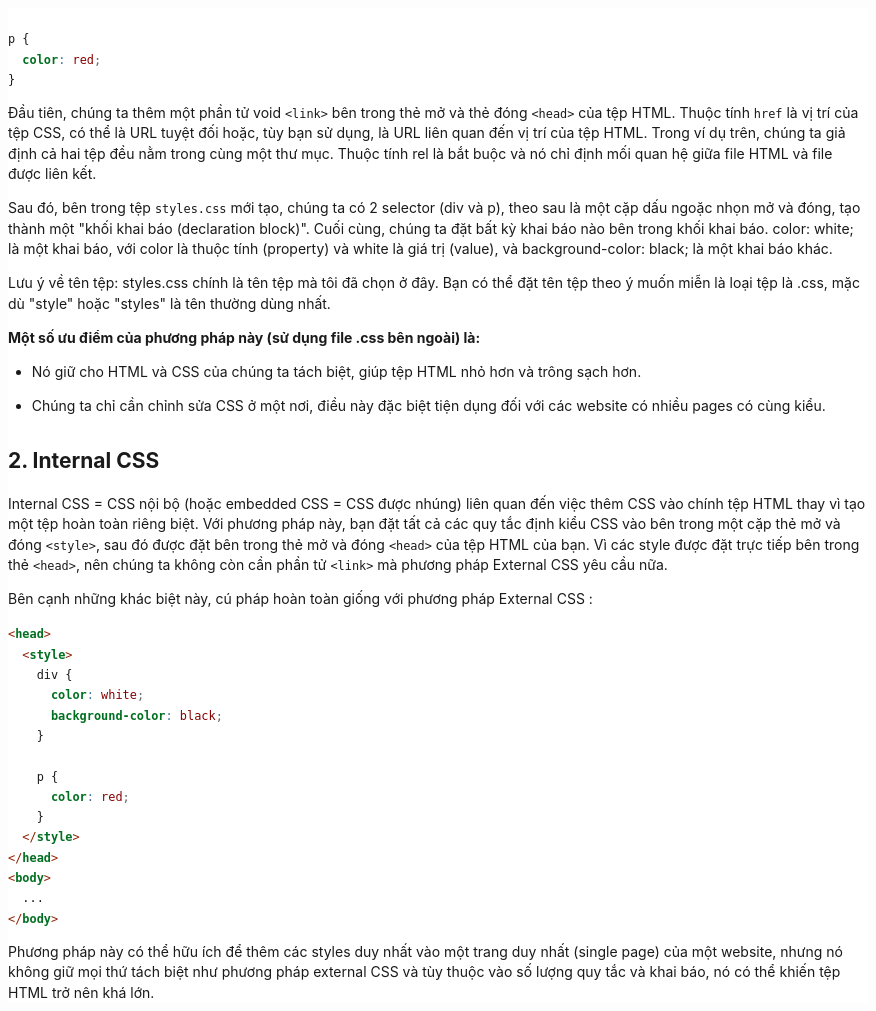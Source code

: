 ```css

p {
  color: red;
}
```

Đầu tiên, chúng ta thêm một phần tử void `<link>` bên trong thẻ mở và thẻ đóng `<head>` của tệp HTML. Thuộc tính `href` là vị trí của tệp CSS, có thể là URL tuyệt đối hoặc, tùy bạn sử dụng, là URL liên quan đến vị trí của tệp HTML. Trong ví dụ trên, chúng ta giả định cả hai tệp đều nằm trong cùng một thư mục. Thuộc tính rel là bắt buộc và nó chỉ định mối quan hệ giữa file HTML và file được liên kết.

Sau đó, bên trong tệp `styles.css` mới tạo, chúng ta có 2 selector (div và p), theo sau là một cặp dấu ngoặc nhọn mở và đóng, tạo thành một "khối khai báo (declaration block)". Cuối cùng, chúng ta đặt bất kỳ khai báo nào bên trong khối khai báo. color: white; là một khai báo, với color là thuộc tính (property) và white là giá trị (value), và background-color: black; là một khai báo khác.

Lưu ý về tên tệp: styles.css chính là tên tệp mà tôi đã chọn ở đây. Bạn có thể đặt tên tệp theo ý muốn miễn là loại tệp là .css, mặc dù "style" hoặc "styles" là tên thường dùng nhất.

**Một số ưu điểm của phương pháp này (sử dụng file .css bên ngoài) là:**

- Nó giữ cho HTML và CSS của chúng ta tách biệt, giúp tệp HTML nhỏ hơn và trông sạch hơn.

- Chúng ta chỉ cần chỉnh sửa CSS ở một nơi, điều này đặc biệt tiện dụng đối với các website có nhiều pages có cùng kiểu.

## 2. Internal CSS  
Internal CSS = CSS nội bộ (hoặc embedded CSS = CSS được nhúng) liên quan đến việc thêm CSS vào chính tệp HTML thay vì tạo một tệp hoàn toàn riêng biệt. Với phương pháp này, bạn đặt tất cả các quy tắc định kiểu CSS vào bên trong một cặp thẻ mở và đóng `<style>`, sau đó được đặt bên trong thẻ mở và đóng `<head>` của tệp HTML của bạn. Vì các style được đặt trực tiếp bên trong thẻ `<head>`, nên chúng ta không còn cần phần tử `<link>` mà phương pháp External CSS yêu cầu nữa.

Bên cạnh những khác biệt này, cú pháp hoàn toàn giống với phương pháp External CSS :
```html
<head>
  <style>
    div {
      color: white;
      background-color: black;
    }

    p {
      color: red;
    }
  </style>
</head>
<body>
  ...
</body>
```
Phương pháp này có thể hữu ích để thêm các styles duy nhất vào một trang duy nhất (single page) của một website, nhưng nó không giữ mọi thứ tách biệt như phương pháp external CSS và tùy thuộc vào số lượng quy tắc và khai báo, nó có thể khiến tệp HTML trở nên khá lớn.
